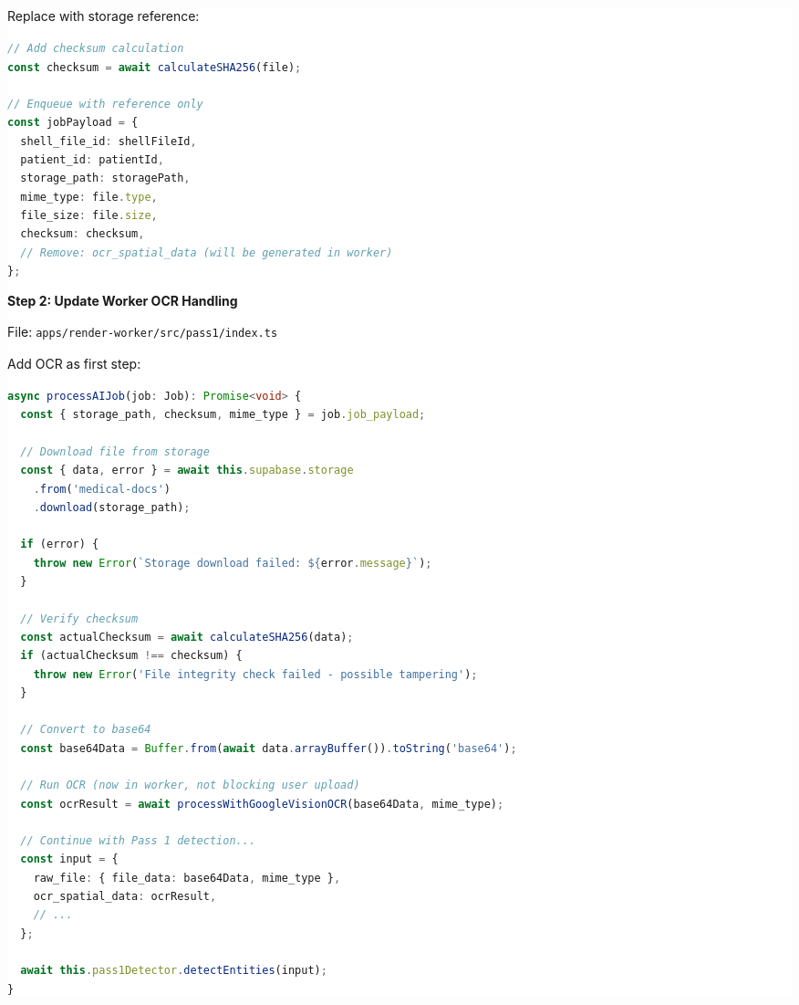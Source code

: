 Replace with storage reference:
```typescript
// Add checksum calculation
const checksum = await calculateSHA256(file);

// Enqueue with reference only
const jobPayload = {
  shell_file_id: shellFileId,
  patient_id: patientId,
  storage_path: storagePath,
  mime_type: file.type,
  file_size: file.size,
  checksum: checksum,
  // Remove: ocr_spatial_data (will be generated in worker)
};
```

**Step 2: Update Worker OCR Handling**

File: `apps/render-worker/src/pass1/index.ts`

Add OCR as first step:
```typescript
async processAIJob(job: Job): Promise<void> {
  const { storage_path, checksum, mime_type } = job.job_payload;

  // Download file from storage
  const { data, error } = await this.supabase.storage
    .from('medical-docs')
    .download(storage_path);

  if (error) {
    throw new Error(`Storage download failed: ${error.message}`);
  }

  // Verify checksum
  const actualChecksum = await calculateSHA256(data);
  if (actualChecksum !== checksum) {
    throw new Error('File integrity check failed - possible tampering');
  }

  // Convert to base64
  const base64Data = Buffer.from(await data.arrayBuffer()).toString('base64');

  // Run OCR (now in worker, not blocking user upload)
  const ocrResult = await processWithGoogleVisionOCR(base64Data, mime_type);

  // Continue with Pass 1 detection...
  const input = {
    raw_file: { file_data: base64Data, mime_type },
    ocr_spatial_data: ocrResult,
    // ...
  };

  await this.pass1Detector.detectEntities(input);
}
```
